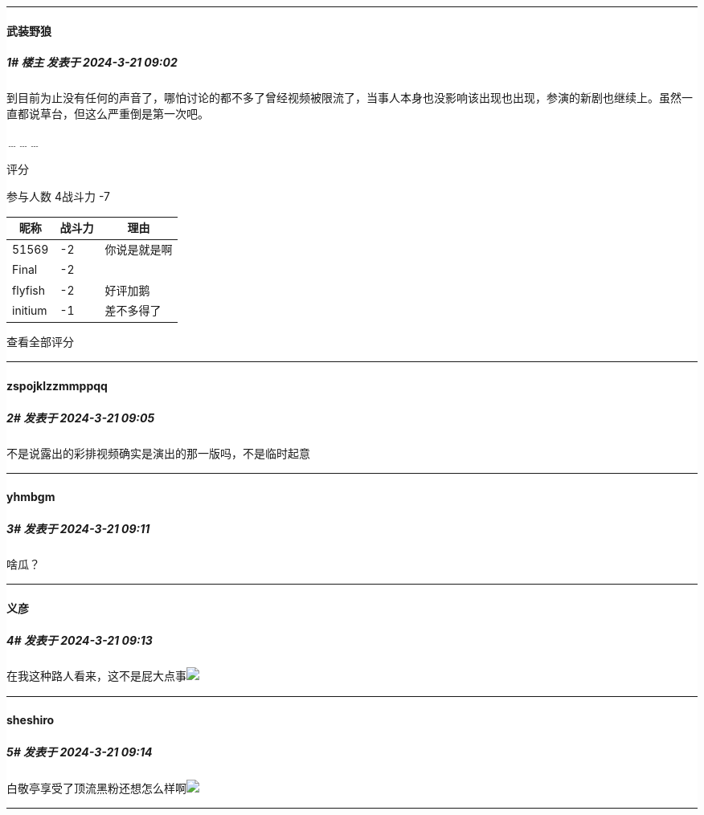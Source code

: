 ﻿
*****

####  武装野狼  
##### 1#       楼主       发表于 2024-3-21 09:02

到目前为止没有任何的声音了，哪怕讨论的都不多了曾经视频被限流了，当事人本身也没影响该出现也出现，参演的新剧也继续上。虽然一直都说草台，但这么严重倒是第一次吧。

﹍﹍﹍

评分

 参与人数 4战斗力 -7

|昵称|战斗力|理由|
|----|---|---|
| 51569|-2|你说是就是啊|
| Final|-2||
| flyfish|-2|好评加鹅|
| initium|-1|差不多得了|

查看全部评分

*****

####  zspojklzzmmppqq  
##### 2#       发表于 2024-3-21 09:05

不是说露出的彩排视频确实是演出的那一版吗，不是临时起意

*****

####  yhmbgm  
##### 3#       发表于 2024-3-21 09:11

啥瓜？

*****

####  义彦  
##### 4#       发表于 2024-3-21 09:13

在我这种路人看来，这不是屁大点事<img src="https://static.saraba1st.com/image/smiley/face2017/001.png" referrerpolicy="no-referrer">

*****

####  sheshiro  
##### 5#       发表于 2024-3-21 09:14

白敬亭享受了顶流黑粉还想怎么样啊<img src="https://static.saraba1st.com/image/smiley/face2017/067.png" referrerpolicy="no-referrer">

*****
